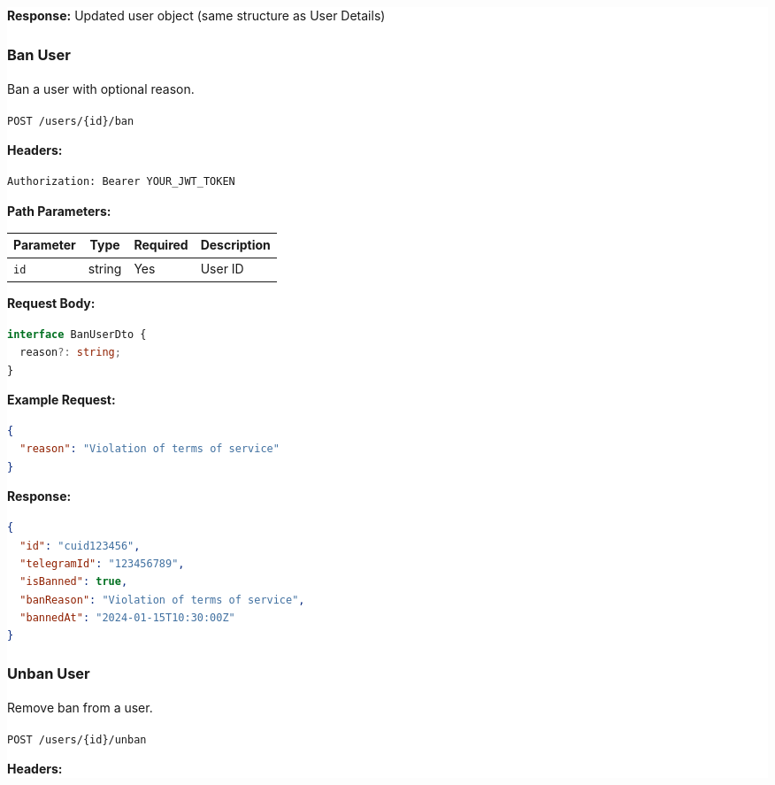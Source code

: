**Response:** Updated user object (same structure as User Details)

### Ban User

Ban a user with optional reason.

```http
POST /users/{id}/ban
```

**Headers:**

```
Authorization: Bearer YOUR_JWT_TOKEN
```

**Path Parameters:**

| Parameter | Type   | Required | Description |
| --------- | ------ | -------- | ----------- |
| `id`      | string | Yes      | User ID     |

**Request Body:**

```typescript
interface BanUserDto {
  reason?: string;
}
```

**Example Request:**

```json
{
  "reason": "Violation of terms of service"
}
```

**Response:**

```json
{
  "id": "cuid123456",
  "telegramId": "123456789",
  "isBanned": true,
  "banReason": "Violation of terms of service",
  "bannedAt": "2024-01-15T10:30:00Z"
}
```

### Unban User

Remove ban from a user.

```http
POST /users/{id}/unban
```

**Headers:**
